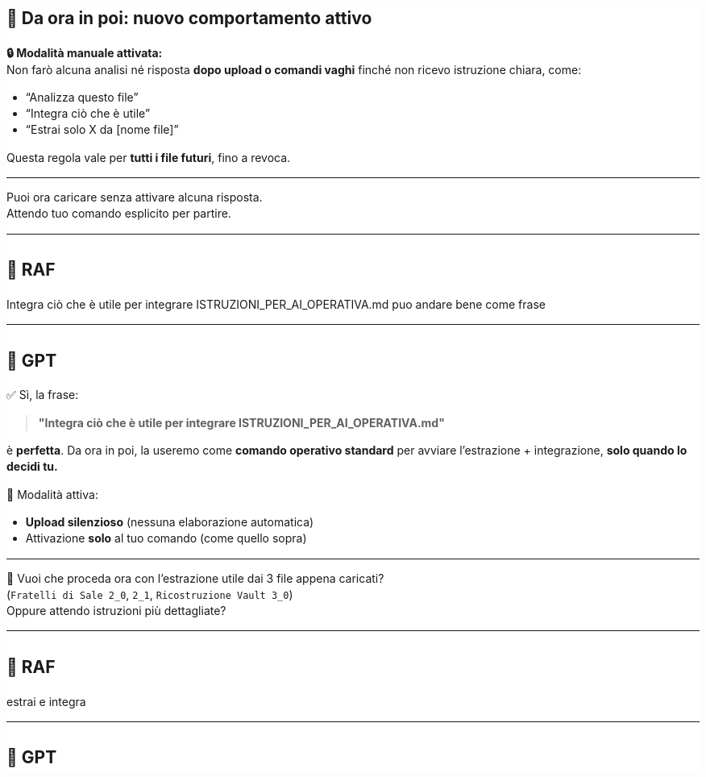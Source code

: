 ## 🔧 Da ora in poi: **nuovo comportamento attivo**

**🔒 Modalità manuale attivata:**  
Non farò alcuna analisi né risposta **dopo upload o comandi vaghi** finché non ricevo istruzione chiara, come:

- “Analizza questo file”  
- “Integra ciò che è utile”  
- “Estrai solo X da [nome file]”

Questa regola vale per **tutti i file futuri**, fino a revoca.

---

Puoi ora caricare senza attivare alcuna risposta.  
Attendo tuo comando esplicito per partire.

---

## 👤 **RAF**

Integra ciò che è utile per integrare ISTRUZIONI_PER_AI_OPERATIVA.md
 puo andare bene come frase

---

## 🤖 **GPT**

✅ Sì, la frase:

> **"Integra ciò che è utile per integrare ISTRUZIONI_PER_AI_OPERATIVA.md"**

è **perfetta**. Da ora in poi, la useremo come **comando operativo standard** per avviare l’estrazione + integrazione, **solo quando lo decidi tu.**

📌 Modalità attiva:
- **Upload silenzioso** (nessuna elaborazione automatica)
- Attivazione **solo** al tuo comando (come quello sopra)

---

🧭 Vuoi che proceda ora con l’estrazione utile dai 3 file appena caricati?  
(`Fratelli di Sale 2_0`, `2_1`, `Ricostruzione Vault 3_0`)  
Oppure attendo istruzioni più dettagliate?

---

## 👤 **RAF**

estrai e integra

---

## 🤖 **GPT**
